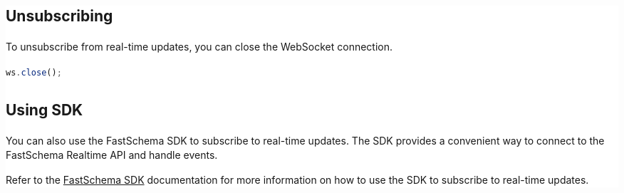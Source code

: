 ## Unsubscribing

To unsubscribe from real-time updates, you can close the WebSocket connection.

```javascript
ws.close();
```

## Using SDK

You can also use the FastSchema SDK to subscribe to real-time updates. The SDK provides a convenient way to connect to the FastSchema Realtime API and handle events.

Refer to the [FastSchema SDK](/docs/sdk/) documentation for more information on how to use the SDK to subscribe to real-time updates.
